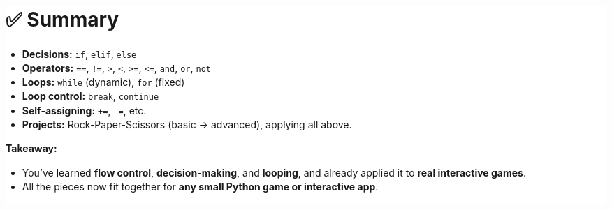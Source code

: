 # ✅ Summary

* **Decisions:** `if`, `elif`, `else`
* **Operators:** `==`, `!=`, `>`, `<`, `>=`, `<=`, `and`, `or`, `not`
* **Loops:** `while` (dynamic), `for` (fixed)
* **Loop control:** `break`, `continue`
* **Self-assigning:** `+=`, `-=`, etc.
* **Projects:** Rock-Paper-Scissors (basic → advanced), applying all above.

**Takeaway:**

* You’ve learned **flow control**, **decision-making**, and **looping**, and already applied it to **real interactive games**.
* All the pieces now fit together for **any small Python game or interactive app**.

---
